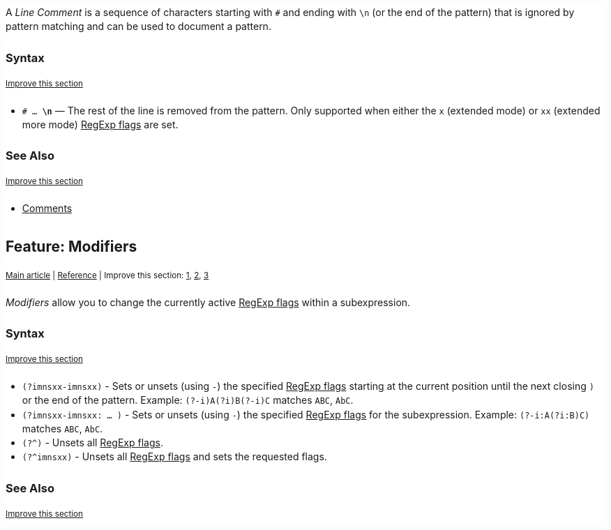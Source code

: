 



A <dfn>Line Comment</dfn> is a sequence of characters starting with `#` and ending with `\n` (or the end of the pattern) that is ignored by pattern matching and can be used to document a pattern.

### Syntax
<sup>[Improve this section](https://github.com/rbuckton/regexp-features/edit/main/src/engines/pcre/features/line-comments.md)</sup>




- <code># … **\\n**</code> &mdash; The rest of the line is removed from the pattern. Only supported when either the `x` (extended mode) or `xx` (extended more mode) [RegExp flags] are set.

### See Also
<sup>[Improve this section](https://github.com/rbuckton/regexp-features/edit/main/src/features/comments/line-comments.yml)</sup>




- [Comments]

## Feature: Modifiers



<sup>[Main article][article:Modifiers] \| [Reference][reference:Modifiers] \| </sup>
<sup>Improve this section: [1](https://github.com/rbuckton/regexp-features/edit/main/src/features/flags-and-modifiers/modifiers.yml), [2](https://github.com/rbuckton/regexp-features/edit/main/src/engines/pcre/features/modifiers.md), [3](https://github.com/rbuckton/regexp-features/edit/main/src/features/flags-and-modifiers/modifiers.description.md)</sup>








<dfn>Modifiers</dfn> allow you to change the currently active [RegExp flags] within a subexpression.

### Syntax
<sup>[Improve this section](https://github.com/rbuckton/regexp-features/edit/main/src/engines/pcre/features/modifiers.md)</sup>




- `(?imnsxx-imnsxx)` - Sets or unsets (using `-`) the specified [RegExp flags] starting at the current position until the next closing `)` or the end of the pattern. Example: `(?-i)A(?i)B(?-i)C` matches `ABC`, `AbC`.
- `(?imnsxx-imnsxx: … )` - Sets or unsets (using `-`) the specified [RegExp flags] for the subexpression. Example: `(?-i:A(?i:B)C)` matches `ABC`, `AbC`.
- `(?^)` - Unsets all [RegExp flags].
- `(?^imnsxx)` - Unsets all [RegExp flags] and sets the requested flags.

### See Also
<sup>[Improve this section](https://github.com/rbuckton/regexp-features/edit/main/src/features/flags-and-modifiers/modifiers.yml)</sup>


[Flags]: #feature-flags
[Flag]: #feature-flags
[RegExp Flags]: #feature-flags
[RegExp Flag]: #feature-flags
[Anchors]: #feature-anchors
[Anchor]: #feature-anchors
[Buffer Boundaries]: #feature-buffer-boundaries
[Buffer Boundary]: #feature-buffer-boundaries
[Word Boundaries]: #feature-word-boundaries
[Word Boundary]: #feature-word-boundaries
[Text Segment Boundaries]: #feature-text-segment-boundaries
[Text Segment Boundary]: #feature-text-segment-boundaries
[Continuation Escape]: #feature-continuation-escape
[Alternatives]: #feature-alternatives
[Alternative]: #feature-alternatives
[Wildcard]: #feature-wildcard
[Wildcards]: #feature-wildcard
[Character Classes]: #feature-character-classes
[Character Class]: #feature-character-classes
[Character Class Range]: #character-class-range
[Negated Character Class]: #negated-character-class
[Posix Character Classes]: #feature-posix-character-classes
[Posix Character Class]: #feature-posix-character-classes
[Negated Posix Character Classes]: #feature-negated-posix-character-classes
[Negated Posix Character Class]: #feature-negated-posix-character-classes
[Collating Elements]: #feature-collating-elements
[Collating Element]: #feature-collating-elements
[Equivalence Classes]: #feature-equivalence-classes
[Equivalence Class]: #feature-equivalence-classes
[Character Class Escapes]: #feature-character-class-escapes
[Character Class Escape]: #feature-character-class-escapes
[Line Endings Escape]: #feature-line-endings-escape
[Character Property Escapes]: #feature-character-property-escapes
[Character Property Escape]: #feature-character-property-escapes
[Character Class Nested Set]: #feature-character-class-nested-set
[Character Class Nested Sets]: #feature-character-class-nested-set
[Character Class Intersection]: #feature-character-class-intersection
[Character Class Intersections]: #feature-character-class-intersection
[Character Class Subtraction]: #feature-character-class-subtraction
[Quoted Characters]: #feature-quoted-characters
[Quantifiers]: #feature-quantifiers
[Quantifier]: #feature-quantifiers
[Lazy Quantifiers]: #feature-lazy-quantifiers
[Lazy Quantifier]: #feature-lazy-quantifiers
[Possessive Quantifiers]: #feature-possessive-quantifiers
[Possessive Quantifier]: #feature-possessive-quantifiers
[Capturing Groups]: #feature-capturing-groups
[Capturing Group]: #feature-capturing-groups
[Capture Groups]: #feature-capturing-groups
[Capture Group]: #feature-capturing-groups
[Named Capturing Groups]: #feature-named-capturing-groups
[Named Capturing Group]: #feature-named-capturing-groups
[Named Capture Groups]: #feature-named-capturing-groups
[Named Capture Group]: #feature-named-capturing-groups
[Non-Capturing Groups]: #feature-non-capturing-groups
[Non-Capturing group]: #feature-non-capturing-groups
[Backreferences]: #feature-backreferences
[Backreference]: #feature-backreferences
[Comments]: #feature-comments
[Comment]: #feature-comments
[Line Comments]: #feature-line-comments
[Line Comment]: #feature-line-comments
[x-mode Comments]: #feature-line-comments
[x-mode Comment]: #feature-line-comments
[Modifiers]: #feature-modifiers
[Modifier]: #feature-modifiers
[Branch Reset]: #feature-branch-reset
[Lookahead]: #feature-lookahead
[Positive Lookahead]: #positive-lookahead
[Negative Lookahead]: #negative-lookahead
[Lookbehind]: #feature-lookbehind
[Positive Lookbehind]: #positive-lookbehind
[Negative Lookbehind]: #negative-lookbehind
[Non-Backtracking Expressions]: #feature-non-backtracking-expressions
[Non-Backtracking Expression]: #feature-non-backtracking-expressions
[Recursion]: #feature-recursion
[Recursive Expression]: #feature-recursion
[Conditional Expressions]: #feature-conditional-expressions
[Conditional Expression]: #feature-conditional-expressions
[Conditions]: #conditions
[Condition]: #conditions
[DEFINE Condition]: #define-condition
[Subroutines]: #feature-subroutines
[Subroutine]: #feature-subroutines
[Callouts]: #feature-callouts
[Callout]: #feature-callouts
[article:Flags]: ../features/flags.md
[article:Anchors]: ../features/anchors.md
[article:Buffer Boundaries]: ../features/buffer-boundaries.md
[article:Word Boundaries]: ../features/word-boundaries.md
[article:Text Segment Boundaries]: ../features/text-segment-boundaries.md
[article:Continuation Escape]: ../features/continuation-escape.md
[article:Alternatives]: ../features/alternatives.md
[article:Wildcard]: ../features/wildcard.md
[article:Character Classes]: ../features/character-classes.md
[article:Posix Character Classes]: ../features/posix-character-classes.md
[article:Negated Posix Character Classes]: ../features/negated-posix-character-classes.md
[article:Collating Elements]: ../features/collating-elements.md
[article:Equivalence Classes]: ../features/equivalence-classes.md
[article:Character Class Escapes]: ../features/character-class-escapes.md
[article:Line Endings Escape]: ../features/line-endings-escape.md
[article:Character Property Escapes]: ../features/character-property-escapes.md
[article:Character Class Nested Set]: ../features/character-class-nested-set.md
[article:Character Class Intersection]: ../features/character-class-intersection.md
[article:Character Class Subtraction]: ../features/character-class-subtraction.md
[article:Quoted Characters]: ../features/quoted-characters.md
[article:Quantifiers]: ../features/quantifiers.md
[article:Lazy Quantifiers]: ../features/lazy-quantifiers.md
[article:Possessive Quantifiers]: ../features/possessive-quantifiers.md
[article:Capturing Groups]: ../features/capturing-groups.md
[article:Named Capturing Groups]: ../features/named-capturing-groups.md
[article:Non-Capturing Groups]: ../features/non-capturing-groups.md
[article:Backreferences]: ../features/backreferences.md
[article:Comments]: ../features/comments.md
[article:Line Comments]: ../features/line-comments.md
[article:Modifiers]: ../features/modifiers.md
[article:Branch Reset]: ../features/branch-reset.md
[article:Lookahead]: ../features/lookahead.md
[article:Lookbehind]: ../features/lookbehind.md
[article:Non-Backtracking Expressions]: ../features/non-backtracking-expressions.md
[article:Recursion]: ../features/recursion.md
[article:Conditional Expressions]: ../features/conditional-expressions.md
[article:Subroutines]: ../features/subroutines.md
[article:Callouts]: ../features/callouts.md
[Reference]: http://www.pcre.org/current/doc/html/pcre2pattern.html
[reference:Flags]: http://www.pcre.org/current/doc/html/pcre2pattern.html#SEC13
[reference:Anchors]: http://www.pcre.org/current/doc/html/pcre2pattern.html#SEC6
[reference:Buffer Boundaries]: http://www.pcre.org/current/doc/html/pcre2pattern.html#SEC5
[reference:Word Boundaries]: http://www.pcre.org/current/doc/html/pcre2pattern.html#SEC5
[reference:Text Segment Boundaries]: #not-supported-features
[reference:Continuation Escape]: http://www.pcre.org/current/doc/html/pcre2pattern.html#SEC5
[reference:Alternatives]: http://www.pcre.org/current/doc/html/pcre2pattern.html#SEC12
[reference:Wildcard]: http://www.pcre.org/current/doc/html/pcre2pattern.html#SEC7
[reference:Character Classes]: http://www.pcre.org/current/doc/html/pcre2pattern.html#SEC9
[reference:Posix Character Classes]: http://www.pcre.org/current/doc/html/pcre2pattern.html#SEC10
[reference:Negated Posix Character Classes]: http://www.pcre.org/current/doc/html/pcre2pattern.html#SEC10
[reference:Collating Elements]: #not-supported-features
[reference:Equivalence Classes]: #not-supported-features
[reference:Character Class Escapes]: http://www.pcre.org/current/doc/html/pcre2pattern.html#SEC9
[reference:Line Endings Escape]: http://www.pcre.org/current/doc/html/pcre2pattern.html#SEC2
[reference:Character Property Escapes]: http://www.pcre.org/current/doc/html/pcre2pattern.html#SEC9
[reference:Character Class Nested Set]: #not-supported-features
[reference:Character Class Intersection]: #not-supported-features
[reference:Character Class Subtraction]: #not-supported-features
[reference:Quoted Characters]: http://www.pcre.org/current/doc/html/pcre2pattern.html#SEC5
[reference:Quantifiers]: http://www.pcre.org/current/doc/html/pcre2pattern.html#SEC17
[reference:Lazy Quantifiers]: http://www.pcre.org/current/doc/html/pcre2pattern.html#SEC17
[reference:Possessive Quantifiers]: http://www.pcre.org/current/doc/html/pcre2pattern.html#SEC18
[reference:Capturing Groups]: http://www.pcre.org/current/doc/html/pcre2pattern.html#SEC14
[reference:Named Capturing Groups]: http://www.pcre.org/current/doc/html/pcre2pattern.html#SEC16
[reference:Non-Capturing Groups]: http://www.pcre.org/current/doc/html/pcre2pattern.html#SEC14
[reference:Backreferences]: http://www.pcre.org/current/doc/html/pcre2pattern.html#SEC19
[reference:Comments]: http://www.pcre.org/current/doc/html/pcre2pattern.html#SEC24
[reference:Line Comments]: http://www.pcre.org/current/doc/html/pcre2pattern.html#SEC24
[reference:Modifiers]: http://www.pcre.org/current/doc/html/pcre2pattern.html#SEC13
[reference:Branch Reset]: http://www.pcre.org/current/doc/html/pcre2pattern.html#SEC15
[reference:Lookahead]: http://www.pcre.org/current/doc/html/pcre2pattern.html#SEC20
[reference:Lookbehind]: http://www.pcre.org/current/doc/html/pcre2pattern.html#SEC20
[reference:Non-Backtracking Expressions]: http://www.pcre.org/current/doc/html/pcre2pattern.html#SEC18
[reference:Recursion]: http://www.pcre.org/current/doc/html/pcre2pattern.html#SEC25
[reference:Conditional Expressions]: http://www.pcre.org/current/doc/html/pcre2pattern.html#SEC23
[reference:Subroutines]: http://www.pcre.org/current/doc/html/pcre2pattern.html#SEC26
[reference:Callouts]: http://www.pcre.org/current/doc/html/pcre2pattern.html#SEC28
[C]: ../languages/c.md
[C++]: ../languages/cpp.md